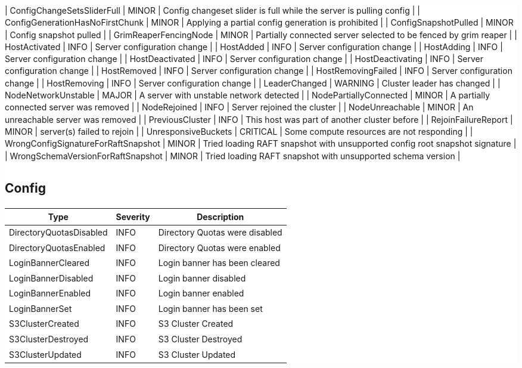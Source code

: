 | ConfigChangeSetsSliderFull          | MINOR        | Config changeset slider is full while the server is pulling config          |
| ConfigGenerationHasNoFirstChunk     | MINOR        | Applying a partial config generation is prohibited                          |
| ConfigSnapshotPulled                | MINOR        | Config snapshot pulled                                                      |
| GrimReaperFencingNode               | MINOR        | Partially connected server selected to be fenced by grim reaper             |
| HostActivated                       | INFO         | Server configuration change                                                 |
| HostAdded                           | INFO         | Server configuration change                                                 |
| HostAdding                          | INFO         | Server configuration change                                                 |
| HostDeactivated                     | INFO         | Server configuration change                                                 |
| HostDeactivating                    | INFO         | Server configuration change                                                 |
| HostRemoved                         | INFO         | Server configuration change                                                 |
| HostRemovingFailed                  | INFO         | Server configuration change                                                 |
| HostRemoving                        | INFO         | Server configuration change                                                 |
| LeaderChanged                       | WARNING      | Cluster leader has changed                                                  |
| NodeNetworkUnstable                 | MAJOR        | A server with unstable network detected                                     |
| NodePartiallyConnected              | MINOR        | A partially connected server  was removed                                   |
| NodeRejoined                        | INFO         | Server  rejoined the cluster                                                |
| NodeUnreachable                     | MINOR        | An unreachable server  was removed                                          |
| PreviousCluster                     | INFO         | This host was part of another cluster before                                |
| RejoinFailureReport                 | MINOR        | server(s) failed to rejoin                                                  |
| UnresponsiveBuckets                 | CRITICAL     | Some compute resources are not responding                                   |
| WrongConfigSignatureForRaftSnapshot | MINOR        | Tried loading RAFT snapshot with unsupported config root snapshot signature |
| WrongSchemaVersionForRaftSnapshot   | MINOR        | Tried loading RAFT snapshot with unsupported schema version                 |

## Config

| **Type**                | **Severity** | **Description**                |
| ----------------------- | ------------ | ------------------------------ |
| DirectoryQuotasDisabled | INFO         | Directory Quotas were disabled |
| DirectoryQuotasEnabled  | INFO         | Directory Quotas were enabled  |
| LoginBannerCleared      | INFO         | Login banner has been cleared  |
| LoginBannerDisabled     | INFO         | Login banner disabled          |
| LoginBannerEnabled      | INFO         | Login banner enabled           |
| LoginBannerSet          | INFO         | Login banner has been set      |
| S3ClusterCreated        | INFO         | S3 Cluster Created             |
| S3ClusterDestroyed      | INFO         | S3 Cluster Destroyed           |
| S3ClusterUpdated        | INFO         | S3 Cluster Updated             |
